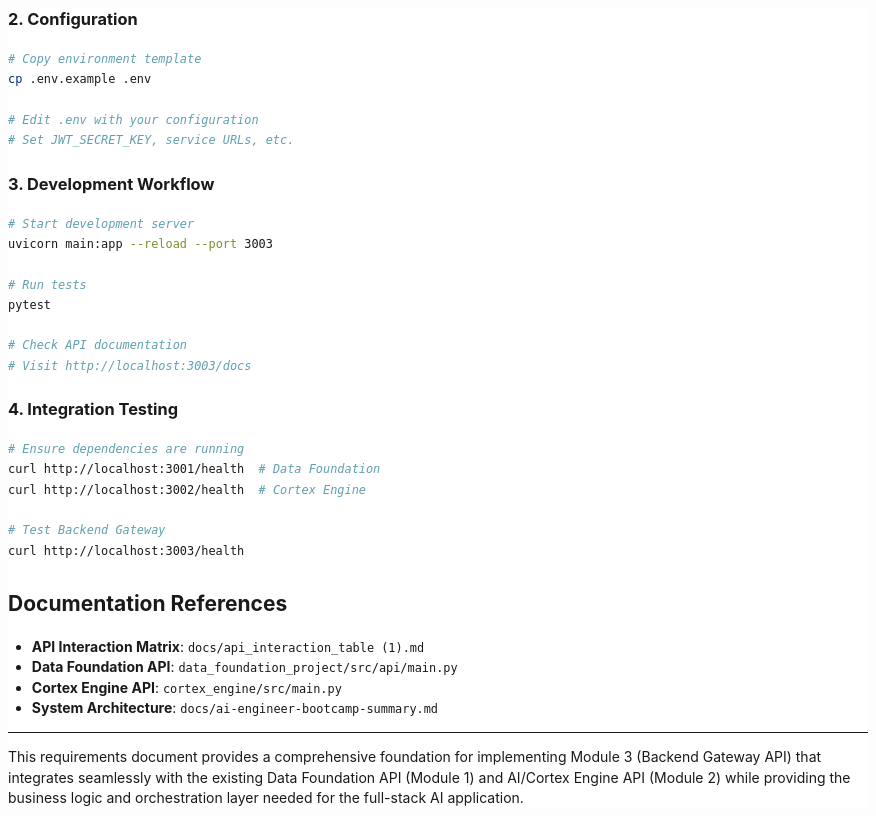 ### 2. Configuration

```bash
# Copy environment template
cp .env.example .env

# Edit .env with your configuration
# Set JWT_SECRET_KEY, service URLs, etc.
```

### 3. Development Workflow

```bash
# Start development server
uvicorn main:app --reload --port 3003

# Run tests
pytest

# Check API documentation
# Visit http://localhost:3003/docs
```

### 4. Integration Testing

```bash
# Ensure dependencies are running
curl http://localhost:3001/health  # Data Foundation
curl http://localhost:3002/health  # Cortex Engine

# Test Backend Gateway
curl http://localhost:3003/health
```

## Documentation References

-   **API Interaction Matrix**: `docs/api_interaction_table (1).md`
-   **Data Foundation API**: `data_foundation_project/src/api/main.py`
-   **Cortex Engine API**: `cortex_engine/src/main.py`
-   **System Architecture**: `docs/ai-engineer-bootcamp-summary.md`

---

This requirements document provides a comprehensive foundation for implementing Module 3 (Backend Gateway API) that integrates seamlessly with the existing Data Foundation API (Module 1) and AI/Cortex Engine API (Module 2) while providing the business logic and orchestration layer needed for the full-stack AI application.
